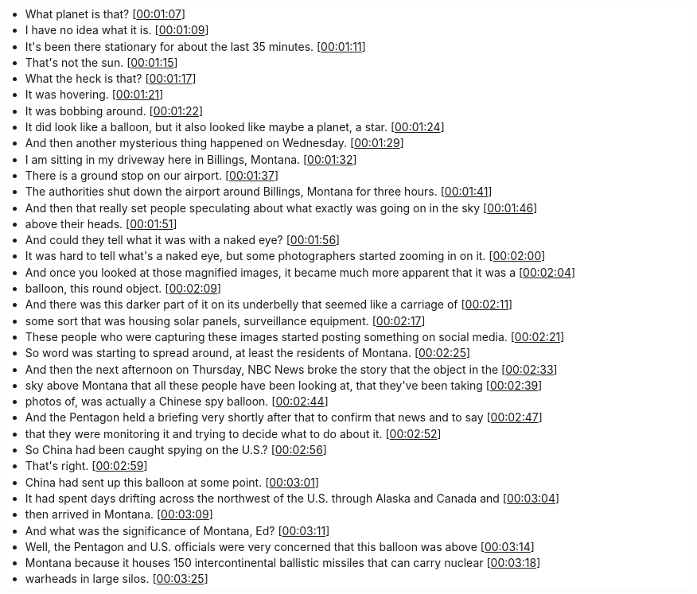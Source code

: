 *  What planet is that? [[00:01:07](https://www.youtube.com/watch?v=tskoHE-BOMU&t=67.47999999999999s)]
*  I have no idea what it is. [[00:01:09](https://www.youtube.com/watch?v=tskoHE-BOMU&t=69.16s)]
*  It's been there stationary for about the last 35 minutes. [[00:01:11](https://www.youtube.com/watch?v=tskoHE-BOMU&t=71.88s)]
*  That's not the sun. [[00:01:15](https://www.youtube.com/watch?v=tskoHE-BOMU&t=75.88s)]
*  What the heck is that? [[00:01:17](https://www.youtube.com/watch?v=tskoHE-BOMU&t=77.38s)]
*  It was hovering. [[00:01:21](https://www.youtube.com/watch?v=tskoHE-BOMU&t=81.6s)]
*  It was bobbing around. [[00:01:22](https://www.youtube.com/watch?v=tskoHE-BOMU&t=82.6s)]
*  It did look like a balloon, but it also looked like maybe a planet, a star. [[00:01:24](https://www.youtube.com/watch?v=tskoHE-BOMU&t=84.32s)]
*  And then another mysterious thing happened on Wednesday. [[00:01:29](https://www.youtube.com/watch?v=tskoHE-BOMU&t=89.39999999999999s)]
*  I am sitting in my driveway here in Billings, Montana. [[00:01:32](https://www.youtube.com/watch?v=tskoHE-BOMU&t=92.72s)]
*  There is a ground stop on our airport. [[00:01:37](https://www.youtube.com/watch?v=tskoHE-BOMU&t=97.39999999999999s)]
*  The authorities shut down the airport around Billings, Montana for three hours. [[00:01:41](https://www.youtube.com/watch?v=tskoHE-BOMU&t=101.91999999999999s)]
*  And then that really set people speculating about what exactly was going on in the sky [[00:01:46](https://www.youtube.com/watch?v=tskoHE-BOMU&t=106.54s)]
*  above their heads. [[00:01:51](https://www.youtube.com/watch?v=tskoHE-BOMU&t=111.46000000000001s)]
*  And could they tell what it was with a naked eye? [[00:01:56](https://www.youtube.com/watch?v=tskoHE-BOMU&t=116.46000000000001s)]
*  It was hard to tell what's a naked eye, but some photographers started zooming in on it. [[00:02:00](https://www.youtube.com/watch?v=tskoHE-BOMU&t=120.02000000000001s)]
*  And once you looked at those magnified images, it became much more apparent that it was a [[00:02:04](https://www.youtube.com/watch?v=tskoHE-BOMU&t=124.54s)]
*  balloon, this round object. [[00:02:09](https://www.youtube.com/watch?v=tskoHE-BOMU&t=129.5s)]
*  And there was this darker part of it on its underbelly that seemed like a carriage of [[00:02:11](https://www.youtube.com/watch?v=tskoHE-BOMU&t=131.68s)]
*  some sort that was housing solar panels, surveillance equipment. [[00:02:17](https://www.youtube.com/watch?v=tskoHE-BOMU&t=137.08s)]
*  These people who were capturing these images started posting something on social media. [[00:02:21](https://www.youtube.com/watch?v=tskoHE-BOMU&t=141.56s)]
*  So word was starting to spread around, at least the residents of Montana. [[00:02:25](https://www.youtube.com/watch?v=tskoHE-BOMU&t=145.14000000000001s)]
*  And then the next afternoon on Thursday, NBC News broke the story that the object in the [[00:02:33](https://www.youtube.com/watch?v=tskoHE-BOMU&t=153.72s)]
*  sky above Montana that all these people have been looking at, that they've been taking [[00:02:39](https://www.youtube.com/watch?v=tskoHE-BOMU&t=159.86s)]
*  photos of, was actually a Chinese spy balloon. [[00:02:44](https://www.youtube.com/watch?v=tskoHE-BOMU&t=164.12s)]
*  And the Pentagon held a briefing very shortly after that to confirm that news and to say [[00:02:47](https://www.youtube.com/watch?v=tskoHE-BOMU&t=167.28s)]
*  that they were monitoring it and trying to decide what to do about it. [[00:02:52](https://www.youtube.com/watch?v=tskoHE-BOMU&t=172.54000000000002s)]
*  So China had been caught spying on the U.S.? [[00:02:56](https://www.youtube.com/watch?v=tskoHE-BOMU&t=176.8s)]
*  That's right. [[00:02:59](https://www.youtube.com/watch?v=tskoHE-BOMU&t=179.68s)]
*  China had sent up this balloon at some point. [[00:03:01](https://www.youtube.com/watch?v=tskoHE-BOMU&t=181.12s)]
*  It had spent days drifting across the northwest of the U.S. through Alaska and Canada and [[00:03:04](https://www.youtube.com/watch?v=tskoHE-BOMU&t=184.12s)]
*  then arrived in Montana. [[00:03:09](https://www.youtube.com/watch?v=tskoHE-BOMU&t=189.28s)]
*  And what was the significance of Montana, Ed? [[00:03:11](https://www.youtube.com/watch?v=tskoHE-BOMU&t=191.92s)]
*  Well, the Pentagon and U.S. officials were very concerned that this balloon was above [[00:03:14](https://www.youtube.com/watch?v=tskoHE-BOMU&t=194.12s)]
*  Montana because it houses 150 intercontinental ballistic missiles that can carry nuclear [[00:03:18](https://www.youtube.com/watch?v=tskoHE-BOMU&t=198.88s)]
*  warheads in large silos. [[00:03:25](https://www.youtube.com/watch?v=tskoHE-BOMU&t=205.07999999999998s)]